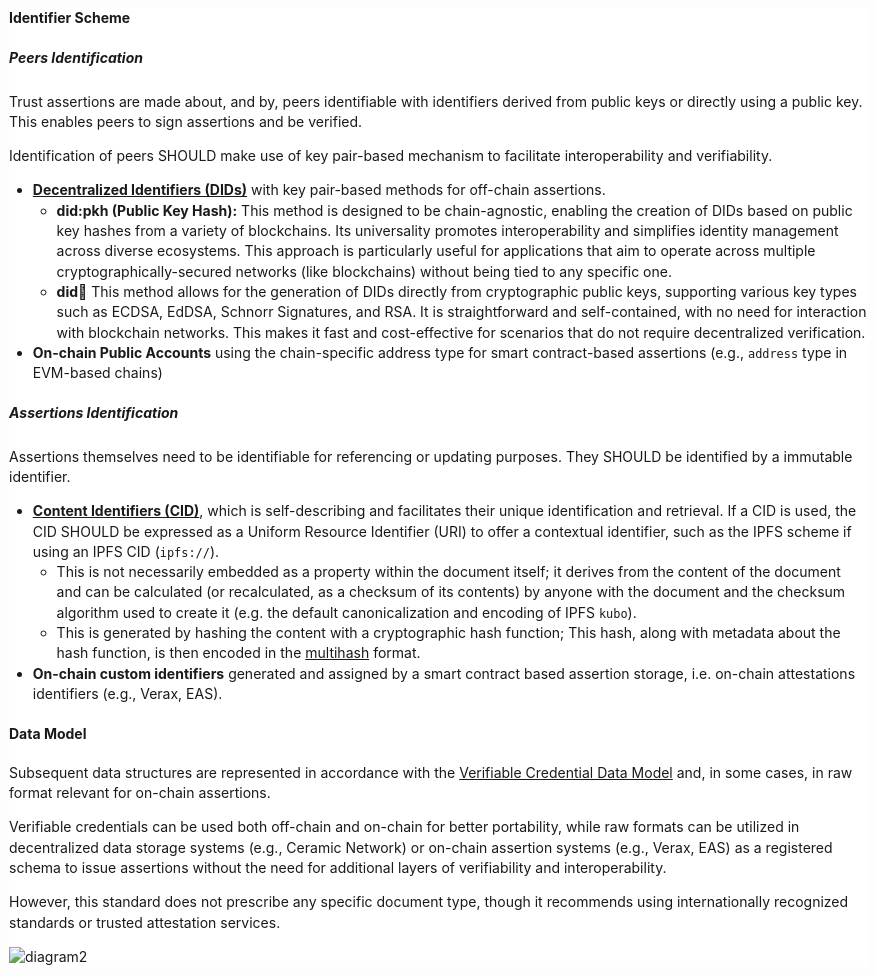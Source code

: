 #### Identifier Scheme

##### Peers Identification

Trust assertions are made about, and by, peers identifiable with identifiers derived from public keys or directly using a public key. This enables peers to sign assertions and be verified.

Identification of peers SHOULD make use of key pair-based mechanism to facilitate interoperability and verifiability.
- **[Decentralized Identifiers (DIDs)][DID]** with key pair-based methods for off-chain assertions.
  - **did:pkh (Public Key Hash):** This method is designed to be chain-agnostic, enabling the creation of DIDs based on public key hashes from a variety of blockchains. Its universality promotes interoperability and simplifies identity management across diverse ecosystems. This approach is particularly useful for applications that aim to operate across multiple cryptographically-secured networks (like blockchains) without being tied to any specific one.
  - **did:key:** This method allows for the generation of DIDs directly from cryptographic public keys, supporting various key types such as ECDSA, EdDSA, Schnorr Signatures, and RSA. It is straightforward and self-contained, with no need for interaction with blockchain networks. This makes it fast and cost-effective for scenarios that do not require decentralized verification.
- **On-chain Public Accounts** using the chain-specific address type for smart contract-based assertions (e.g., `address` type in EVM-based chains) 

##### Assertions Identification

Assertions themselves need to be identifiable for referencing or updating purposes. 
They SHOULD be identified by a immutable identifier.
- **[Content Identifiers (CID)][CID]**, which is self-describing and facilitates their unique identification and retrieval. If a CID is used, the CID SHOULD be expressed as a Uniform Resource Identifier (URI) to offer a contextual identifier, such as the IPFS scheme if using an IPFS CID (`ipfs://`).
  - This is not necessarily embedded as a property within the document itself; it derives from the content of the document and can be calculated (or recalculated, as a checksum of its contents) by anyone with the document and the checksum algorithm used to create it (e.g. the default canonicalization and encoding of IPFS `kubo`).
  - This is generated by hashing the content with a cryptographic hash function; This hash, along with metadata about the hash function, is then encoded in the [multihash][] format.
- **On-chain custom identifiers** generated and assigned by a smart contract based assertion storage, i.e. on-chain attestations identifiers (e.g., Verax, EAS). 

#### Data Model

Subsequent data structures are represented in accordance with the [Verifiable Credential Data Model](https://www.w3.org/TR/vc-data-model/) and, in some cases, in raw format relevant for on-chain assertions. 

Verifiable credentials can be used both off-chain and on-chain for better portability, while raw formats can be utilized in decentralized data storage systems (e.g., Ceramic Network) or on-chain assertion systems (e.g., Verax, EAS) as a registered schema to issue assertions without the need for additional layers of verifiability and interoperability.

However, this standard does not prescribe any specific document type, though it recommends using internationally recognized standards or trusted attestation services.

![diagram2](https://github.com/dayksx/CAIPs/assets/77788154/479df06f-3dd5-4c88-b396-4cfae01ff8d6)


[CAIP-1]: https://ChainAgnostic.org/CAIPs/caip-1
[EIP-712]: https://eips.ethereum.org/EIPS/eip-712
[DID]: https://www.w3.org/TR/did-core/
[VC]: https://www.w3.org/TR/vc-data-model/
[EthereumEip712Signature2021]: https://w3c-ccg.github.io/ethereum-eip712-signature-2021-spec/
[CID]: https://github.com/multiformats/cid
[did:pkh]: https://github.com/w3c-ccg/did-pkh/blob/main/did-pkh-method-draft.md
[multiformats]: https://github.com/multiformats/multiformats
[multihash]: https://github.com/multiformats/multihash
[multicodec-json]: https://github.com/multiformats/multicodec/blob/master/table.csv#L138
[JCS]: <https://www.rfc-editor.org/rfc/rfc8785>